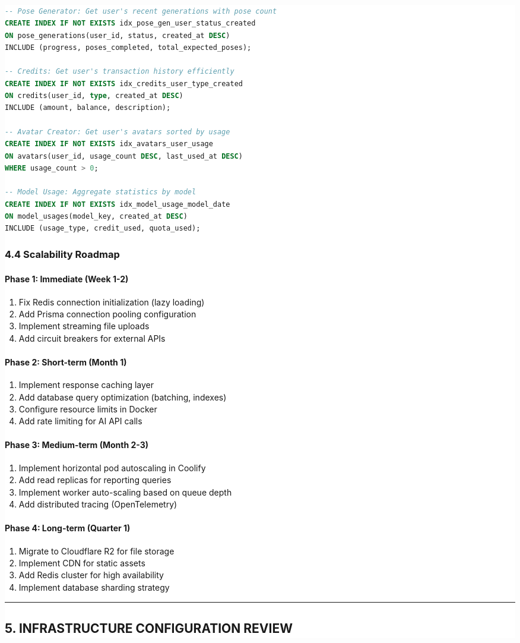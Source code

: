 ```sql
-- Pose Generator: Get user's recent generations with pose count
CREATE INDEX IF NOT EXISTS idx_pose_gen_user_status_created
ON pose_generations(user_id, status, created_at DESC)
INCLUDE (progress, poses_completed, total_expected_poses);

-- Credits: Get user's transaction history efficiently
CREATE INDEX IF NOT EXISTS idx_credits_user_type_created
ON credits(user_id, type, created_at DESC)
INCLUDE (amount, balance, description);

-- Avatar Creator: Get user's avatars sorted by usage
CREATE INDEX IF NOT EXISTS idx_avatars_user_usage
ON avatars(user_id, usage_count DESC, last_used_at DESC)
WHERE usage_count > 0;

-- Model Usage: Aggregate statistics by model
CREATE INDEX IF NOT EXISTS idx_model_usage_model_date
ON model_usages(model_key, created_at DESC)
INCLUDE (usage_type, credit_used, quota_used);
```

### 4.4 Scalability Roadmap

#### **Phase 1: Immediate (Week 1-2)**
1. Fix Redis connection initialization (lazy loading)
2. Add Prisma connection pooling configuration
3. Implement streaming file uploads
4. Add circuit breakers for external APIs

#### **Phase 2: Short-term (Month 1)**
1. Implement response caching layer
2. Add database query optimization (batching, indexes)
3. Configure resource limits in Docker
4. Add rate limiting for AI API calls

#### **Phase 3: Medium-term (Month 2-3)**
1. Implement horizontal pod autoscaling in Coolify
2. Add read replicas for reporting queries
3. Implement worker auto-scaling based on queue depth
4. Add distributed tracing (OpenTelemetry)

#### **Phase 4: Long-term (Quarter 1)**
1. Migrate to Cloudflare R2 for file storage
2. Implement CDN for static assets
3. Add Redis cluster for high availability
4. Implement database sharding strategy

---

## 5. INFRASTRUCTURE CONFIGURATION REVIEW
